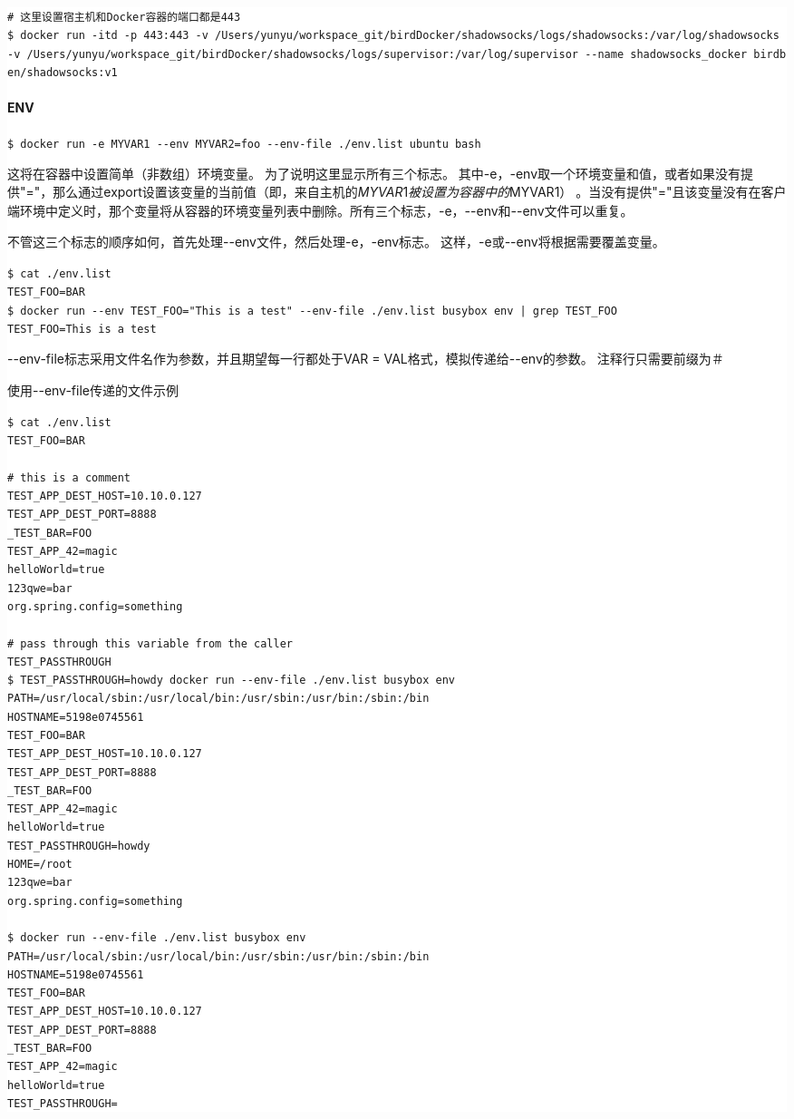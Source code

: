 ```
# 这里设置宿主机和Docker容器的端口都是443
$ docker run -itd -p 443:443 -v /Users/yunyu/workspace_git/birdDocker/shadowsocks/logs/shadowsocks:/var/log/shadowsocks -v /Users/yunyu/workspace_git/birdDocker/shadowsocks/logs/supervisor:/var/log/supervisor --name shadowsocks_docker birdben/shadowsocks:v1
```

#### ENV

```
$ docker run -e MYVAR1 --env MYVAR2=foo --env-file ./env.list ubuntu bash
```

这将在容器中设置简单（非数组）环境变量。 为了说明这里显示所有三个标志。 其中-e，-env取一个环境变量和值，或者如果没有提供"="，那么通过export设置该变量的当前值（即，来自主机的$MYVAR1被设置为容器中的$MYVAR1） 。当没有提供"="且该变量没有在客户端环境中定义时，那个变量将从容器的环境变量列表中删除。所有三个标志，-e，--env和--env文件可以重复。

不管这三个标志的顺序如何，首先处理--env文件，然后处理-e，-env标志。 这样，-e或--env将根据需要覆盖变量。

```
$ cat ./env.list
TEST_FOO=BAR
$ docker run --env TEST_FOO="This is a test" --env-file ./env.list busybox env | grep TEST_FOO
TEST_FOO=This is a test
```

--env-file标志采用文件名作为参数，并且期望每一行都处于VAR = VAL格式，模拟传递给--env的参数。 注释行只需要前缀为＃

使用--env-file传递的文件示例

```
$ cat ./env.list
TEST_FOO=BAR

# this is a comment
TEST_APP_DEST_HOST=10.10.0.127
TEST_APP_DEST_PORT=8888
_TEST_BAR=FOO
TEST_APP_42=magic
helloWorld=true
123qwe=bar
org.spring.config=something

# pass through this variable from the caller
TEST_PASSTHROUGH
$ TEST_PASSTHROUGH=howdy docker run --env-file ./env.list busybox env
PATH=/usr/local/sbin:/usr/local/bin:/usr/sbin:/usr/bin:/sbin:/bin
HOSTNAME=5198e0745561
TEST_FOO=BAR
TEST_APP_DEST_HOST=10.10.0.127
TEST_APP_DEST_PORT=8888
_TEST_BAR=FOO
TEST_APP_42=magic
helloWorld=true
TEST_PASSTHROUGH=howdy
HOME=/root
123qwe=bar
org.spring.config=something

$ docker run --env-file ./env.list busybox env
PATH=/usr/local/sbin:/usr/local/bin:/usr/sbin:/usr/bin:/sbin:/bin
HOSTNAME=5198e0745561
TEST_FOO=BAR
TEST_APP_DEST_HOST=10.10.0.127
TEST_APP_DEST_PORT=8888
_TEST_BAR=FOO
TEST_APP_42=magic
helloWorld=true
TEST_PASSTHROUGH=
```